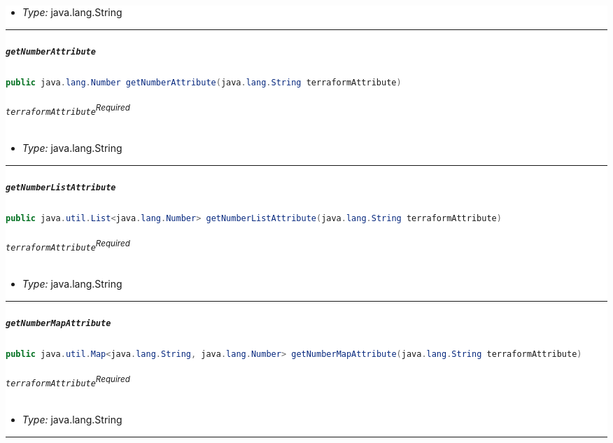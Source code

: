 - *Type:* java.lang.String

---

##### `getNumberAttribute` <a name="getNumberAttribute" id="rhizo-co-terraform-provider-oci.dataOciCoreDrgRouteDistribution.DataOciCoreDrgRouteDistribution.getNumberAttribute"></a>

```java
public java.lang.Number getNumberAttribute(java.lang.String terraformAttribute)
```

###### `terraformAttribute`<sup>Required</sup> <a name="terraformAttribute" id="rhizo-co-terraform-provider-oci.dataOciCoreDrgRouteDistribution.DataOciCoreDrgRouteDistribution.getNumberAttribute.parameter.terraformAttribute"></a>

- *Type:* java.lang.String

---

##### `getNumberListAttribute` <a name="getNumberListAttribute" id="rhizo-co-terraform-provider-oci.dataOciCoreDrgRouteDistribution.DataOciCoreDrgRouteDistribution.getNumberListAttribute"></a>

```java
public java.util.List<java.lang.Number> getNumberListAttribute(java.lang.String terraformAttribute)
```

###### `terraformAttribute`<sup>Required</sup> <a name="terraformAttribute" id="rhizo-co-terraform-provider-oci.dataOciCoreDrgRouteDistribution.DataOciCoreDrgRouteDistribution.getNumberListAttribute.parameter.terraformAttribute"></a>

- *Type:* java.lang.String

---

##### `getNumberMapAttribute` <a name="getNumberMapAttribute" id="rhizo-co-terraform-provider-oci.dataOciCoreDrgRouteDistribution.DataOciCoreDrgRouteDistribution.getNumberMapAttribute"></a>

```java
public java.util.Map<java.lang.String, java.lang.Number> getNumberMapAttribute(java.lang.String terraformAttribute)
```

###### `terraformAttribute`<sup>Required</sup> <a name="terraformAttribute" id="rhizo-co-terraform-provider-oci.dataOciCoreDrgRouteDistribution.DataOciCoreDrgRouteDistribution.getNumberMapAttribute.parameter.terraformAttribute"></a>

- *Type:* java.lang.String

---